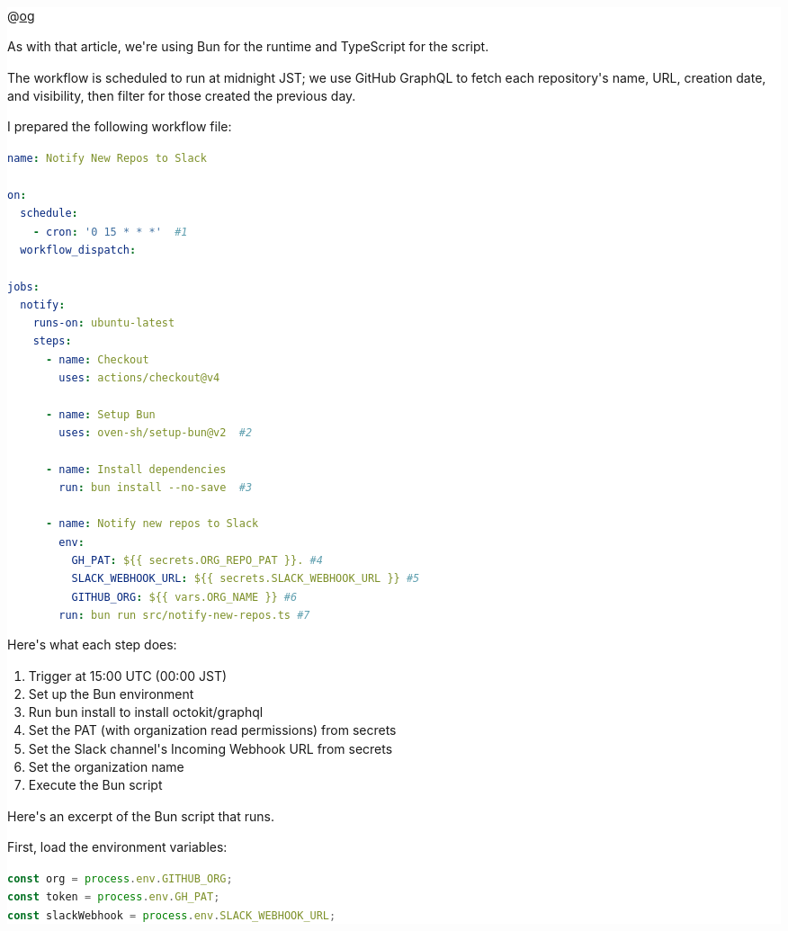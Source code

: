 @[og](/blogs/2024/10/04/build-simple-github-org-admin-site/)

As with that article, we're using Bun for the runtime and TypeScript for the script.

The workflow is scheduled to run at midnight JST; we use GitHub GraphQL to fetch each repository's name, URL, creation date, and visibility, then filter for those created the previous day.

I prepared the following workflow file:

```yaml
name: Notify New Repos to Slack

on:
  schedule:
    - cron: '0 15 * * *'  #1
  workflow_dispatch:

jobs:
  notify:
    runs-on: ubuntu-latest
    steps:
      - name: Checkout
        uses: actions/checkout@v4

      - name: Setup Bun
        uses: oven-sh/setup-bun@v2  #2

      - name: Install dependencies
        run: bun install --no-save  #3

      - name: Notify new repos to Slack
        env:
          GH_PAT: ${{ secrets.ORG_REPO_PAT }}. #4
          SLACK_WEBHOOK_URL: ${{ secrets.SLACK_WEBHOOK_URL }} #5
          GITHUB_ORG: ${{ vars.ORG_NAME }} #6
        run: bun run src/notify-new-repos.ts #7
```

Here's what each step does:

1. Trigger at 15:00 UTC (00:00 JST)  
2. Set up the Bun environment  
3. Run bun install to install octokit/graphql  
4. Set the PAT (with organization read permissions) from secrets  
5. Set the Slack channel's Incoming Webhook URL from secrets  
6. Set the organization name  
7. Execute the Bun script  

Here's an excerpt of the Bun script that runs.

First, load the environment variables:

```typescript
const org = process.env.GITHUB_ORG;
const token = process.env.GH_PAT;
const slackWebhook = process.env.SLACK_WEBHOOK_URL;
```
